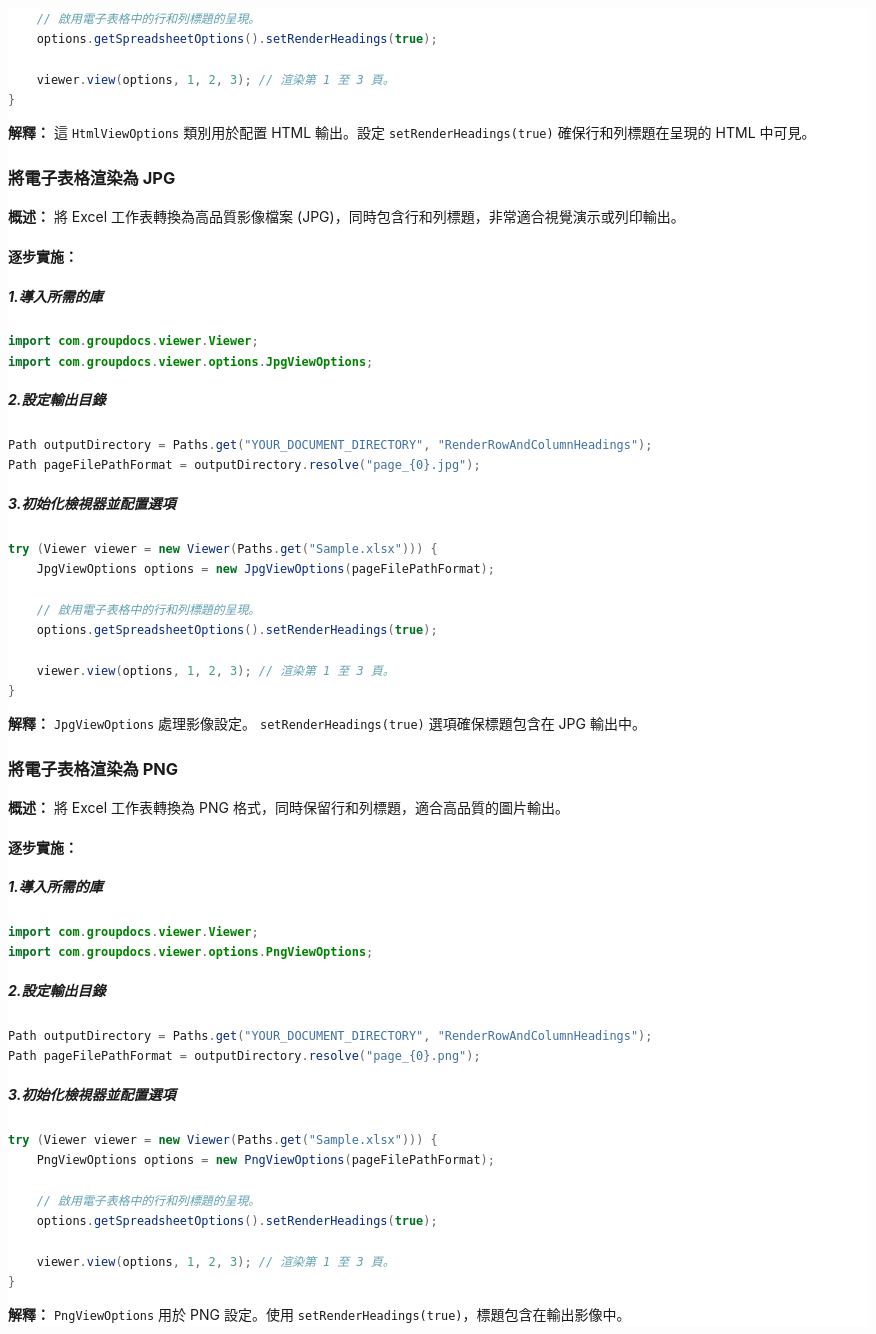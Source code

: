 ```java
    // 啟用電子表格中的行和列標題的呈現。
    options.getSpreadsheetOptions().setRenderHeadings(true);

    viewer.view(options, 1, 2, 3); // 渲染第 1 至 3 頁。
}
```
**解釋：** 這 `HtmlViewOptions` 類別用於配置 HTML 輸出。設定 `setRenderHeadings(true)` 確保行和列標題在呈現的 HTML 中可見。

### 將電子表格渲染為 JPG
**概述：** 將 Excel 工作表轉換為高品質影像檔案 (JPG)，同時包含行和列標題，非常適合視覺演示或列印輸出。

#### 逐步實施：
##### 1.導入所需的庫
```java
import com.groupdocs.viewer.Viewer;
import com.groupdocs.viewer.options.JpgViewOptions;
```
##### 2.設定輸出目錄
```java
Path outputDirectory = Paths.get("YOUR_DOCUMENT_DIRECTORY", "RenderRowAndColumnHeadings");
Path pageFilePathFormat = outputDirectory.resolve("page_{0}.jpg");
```
##### 3.初始化檢視器並配置選項
```java
try (Viewer viewer = new Viewer(Paths.get("Sample.xlsx"))) {
    JpgViewOptions options = new JpgViewOptions(pageFilePathFormat);
    
    // 啟用電子表格中的行和列標題的呈現。
    options.getSpreadsheetOptions().setRenderHeadings(true);

    viewer.view(options, 1, 2, 3); // 渲染第 1 至 3 頁。
}
```
**解釋：** `JpgViewOptions` 處理影像設定。 `setRenderHeadings(true)` 選項確保標題包含在 JPG 輸出中。

### 將電子表格渲染為 PNG
**概述：** 將 Excel 工作表轉換為 PNG 格式，同時保留行和列標題，適合高品質的圖片輸出。

#### 逐步實施：
##### 1.導入所需的庫
```java
import com.groupdocs.viewer.Viewer;
import com.groupdocs.viewer.options.PngViewOptions;
```
##### 2.設定輸出目錄
```java
Path outputDirectory = Paths.get("YOUR_DOCUMENT_DIRECTORY", "RenderRowAndColumnHeadings");
Path pageFilePathFormat = outputDirectory.resolve("page_{0}.png");
```
##### 3.初始化檢視器並配置選項
```java
try (Viewer viewer = new Viewer(Paths.get("Sample.xlsx"))) {
    PngViewOptions options = new PngViewOptions(pageFilePathFormat);
    
    // 啟用電子表格中的行和列標題的呈現。
    options.getSpreadsheetOptions().setRenderHeadings(true);

    viewer.view(options, 1, 2, 3); // 渲染第 1 至 3 頁。
}
```
**解釋：** `PngViewOptions` 用於 PNG 設定。使用 `setRenderHeadings(true)`，標題包含在輸出影像中。
